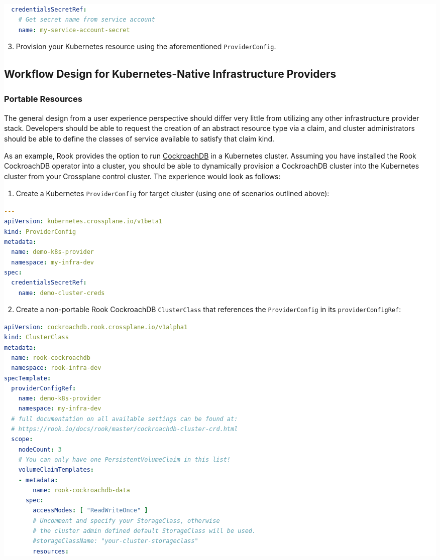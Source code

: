 ```yaml
  credentialsSecretRef:
    # Get secret name from service account
    name: my-service-account-secret
```
3. Provision your Kubernetes resource using the aforementioned `ProviderConfig`.

## Workflow Design for Kubernetes-Native Infrastructure Providers

### Portable Resources

The general design from a user experience perspective should differ very little
from utilizing any other infrastructure provider stack. Developers should be
able to request the creation of an abstract resource type via a claim, and
cluster administrators should be able to define the classes of service available
to satisfy that claim kind.

As an example, Rook provides the option to run [CockroachDB] in a Kubernetes
cluster. Assuming you have installed the Rook CockroachDB operator into a
cluster, you should be able to dynamically provision a CockroachDB cluster into
the Kubernetes cluster from your Crossplane control cluster. The experience
would look as follows:

1. Create a Kubernetes `ProviderConfig` for target cluster (using one of scenarios
   outlined above):

```yaml
---
apiVersion: kubernetes.crossplane.io/v1beta1
kind: ProviderConfig
metadata:
  name: demo-k8s-provider
  namespace: my-infra-dev
spec:
  credentialsSecretRef:
    name: demo-cluster-creds
```

2. Create a non-portable Rook CockroachDB `ClusterClass` that references the
   `ProviderConfig` in its `providerConfigRef`:

```yaml
apiVersion: cockroachdb.rook.crossplane.io/v1alpha1
kind: ClusterClass
metadata:
  name: rook-cockroachdb
  namespace: rook-infra-dev
specTemplate:
  providerConfigRef:
    name: demo-k8s-provider
    namespace: my-infra-dev
  # full documentation on all available settings can be found at:
  # https://rook.io/docs/rook/master/cockroachdb-cluster-crd.html
  scope:
    nodeCount: 3
    # You can only have one PersistentVolumeClaim in this list!
    volumeClaimTemplates:
    - metadata:
        name: rook-cockroachdb-data
      spec:
        accessModes: [ "ReadWriteOnce" ]
        # Uncomment and specify your StorageClass, otherwise
        # the cluster admin defined default StorageClass will be used.
        #storageClassName: "your-cluster-storageclass"
        resources:
```

[Rook]: https://github.com/rook/rook
[complex workloads]: design-doc-complex-workloads.md
[CockroachDB]: https://github.com/cockroachdb/cockroach
[Minio]: https://min.io/
[EdgeFS]: http://edgefs.io/
[Ceph]: https://ceph.io/
[Future Considerations]: #future-considerations
[Crossplane CLI]: https://github.com/crossplane/crossplane-cli
[client-go]: https://github.com/kubernetes/client-go
[managed reconciler]: https://github.com/crossplane/crossplane/blob/14fa6dda6a3e91d5f1ac98d1020a151b02311cb1/pkg/controller/workload/kubernetes/resource/resource.go#L401
[claim reconciler]: https://github.com/crossplane/crossplane-runtime/blob/main/pkg/resource/claim_reconciler.go
[scheduler controller]: https://github.com/crossplane/crossplane/blob/main/pkg/controller/workload/kubernetes/scheduler/scheduler.go
[crossplane-runtime]: https://github.com/crossplane/crossplane-runtime
[crossplane-runtime #22]: https://github.com/crossplane/crossplane-runtime/issues/22
[crossplane-runtime #34]: https://github.com/crossplane/crossplane-runtime/issues/34
[crossplane #859]: https://github.com/crossplane/crossplane/issues/859